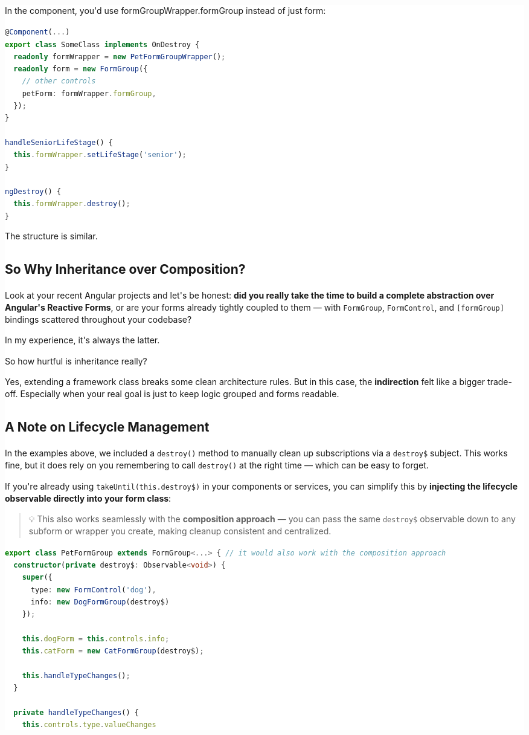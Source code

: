 In the component, you'd use formGroupWrapper.formGroup instead of just form:

```ts
@Component(...)
export class SomeClass implements OnDestroy {
  readonly formWrapper = new PetFormGroupWrapper();
  readonly form = new FormGroup({
    // other controls
    petForm: formWrapper.formGroup,
  });
}

handleSeniorLifeStage() {
  this.formWrapper.setLifeStage('senior');
}

ngDestroy() {
  this.formWrapper.destroy();
}
```

The structure is similar.

## So Why Inheritance over Composition?

Look at your recent Angular projects and let's be honest: **did you really take the time to build a complete abstraction over Angular's Reactive Forms**, or are your forms already tightly coupled to them — with `FormGroup`, `FormControl`, and `[formGroup]` bindings scattered throughout your codebase?

In my experience, it's always the latter.

So how hurtful is inheritance really?

Yes, extending a framework class breaks some clean architecture rules. But in this case, the **indirection** felt like a bigger trade-off. Especially when your real goal is just to keep logic grouped and forms readable.

## A Note on Lifecycle Management

In the examples above, we included a `destroy()` method to manually clean up subscriptions via a `destroy$` subject. This works fine, but it does rely on you remembering to call `destroy()` at the right time — which can be easy to forget.

If you're already using `takeUntil(this.destroy$)` in your components or services, you can simplify this by **injecting the lifecycle observable directly into your form class**:

> 💡 This also works seamlessly with the **composition approach** — you can pass the same `destroy$` observable down to any subform or wrapper you create, making cleanup consistent and centralized.

```ts
export class PetFormGroup extends FormGroup<...> { // it would also work with the composition approach
  constructor(private destroy$: Observable<void>) {
    super({
      type: new FormControl('dog'),
      info: new DogFormGroup(destroy$)
    });

    this.dogForm = this.controls.info;
    this.catForm = new CatFormGroup(destroy$);

    this.handleTypeChanges();
  }

  private handleTypeChanges() {
    this.controls.type.valueChanges
```